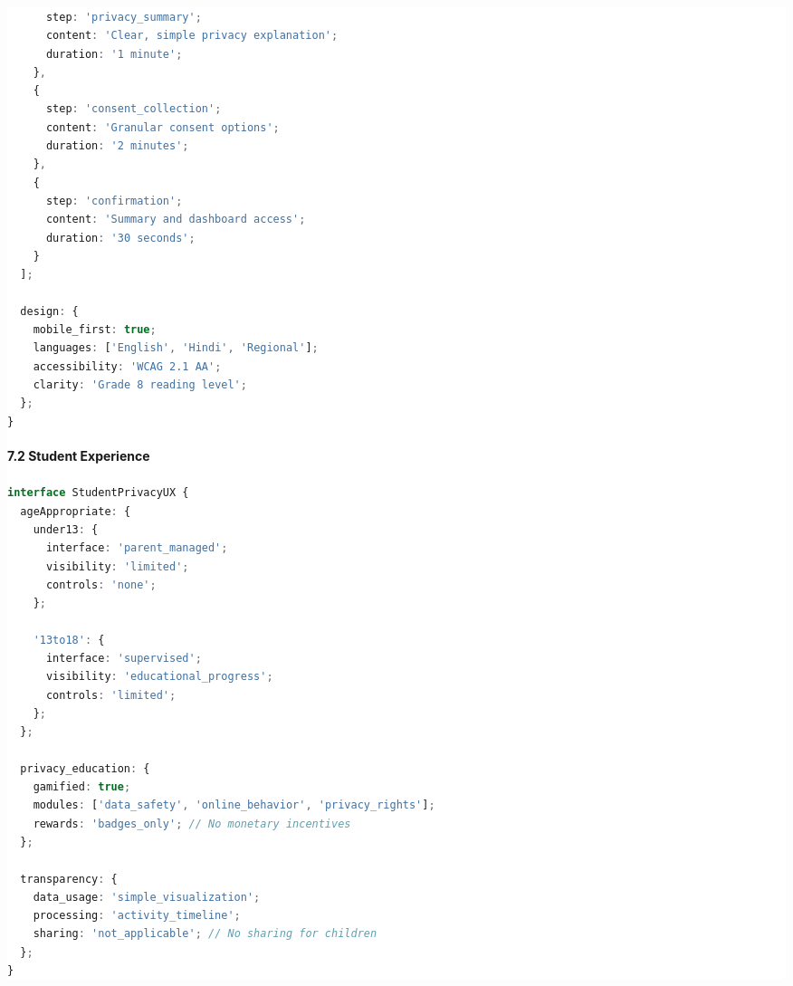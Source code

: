```typescript
      step: 'privacy_summary';
      content: 'Clear, simple privacy explanation';
      duration: '1 minute';
    },
    {
      step: 'consent_collection';
      content: 'Granular consent options';
      duration: '2 minutes';
    },
    {
      step: 'confirmation';
      content: 'Summary and dashboard access';
      duration: '30 seconds';
    }
  ];

  design: {
    mobile_first: true;
    languages: ['English', 'Hindi', 'Regional'];
    accessibility: 'WCAG 2.1 AA';
    clarity: 'Grade 8 reading level';
  };
}
```

#### 7.2 Student Experience
```typescript
interface StudentPrivacyUX {
  ageAppropriate: {
    under13: {
      interface: 'parent_managed';
      visibility: 'limited';
      controls: 'none';
    };

    '13to18': {
      interface: 'supervised';
      visibility: 'educational_progress';
      controls: 'limited';
    };
  };

  privacy_education: {
    gamified: true;
    modules: ['data_safety', 'online_behavior', 'privacy_rights'];
    rewards: 'badges_only'; // No monetary incentives
  };

  transparency: {
    data_usage: 'simple_visualization';
    processing: 'activity_timeline';
    sharing: 'not_applicable'; // No sharing for children
  };
}
```
